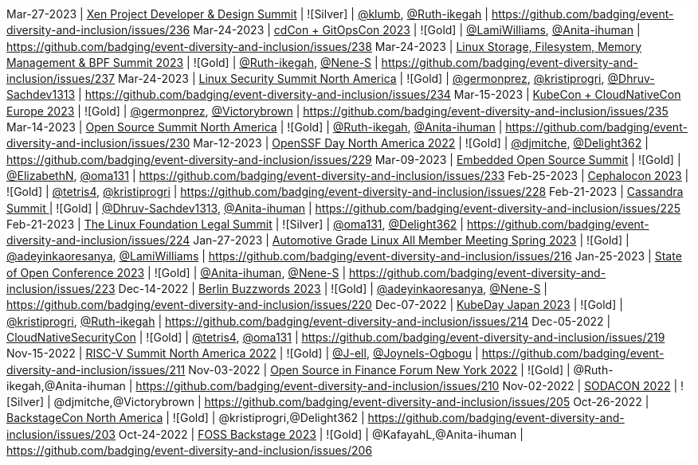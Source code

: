 Mar-27-2023 | [Xen Project Developer & Design Summit](https://events.linuxfoundation.org/xen-project-summit/) | ![Silver] |  [@klumb](https://github.com/klumb), [@Ruth-ikegah](https://github.com/Ruth-ikegah) | https://github.com/badging/event-diversity-and-inclusion/issues/236 
Mar-24-2023 | [cdCon + GitOpsCon 2023](https://events.linuxfoundation.org/cdcon-gitopscon/) | ![Gold] |  [@LamiWilliams](https://github.com/LamiWilliams), [@Anita-ihuman](https://github.com/Anita-ihuman) | https://github.com/badging/event-diversity-and-inclusion/issues/238 
Mar-24-2023 | [Linux Storage, Filesystem, Memory Management & BPF Summit 2023](undefined) | ![Gold] |  [@Ruth-ikegah](https://github.com/Ruth-ikegah), [@Nene-S](https://github.com/Nene-S) | https://github.com/badging/event-diversity-and-inclusion/issues/237 
Mar-24-2023 | [Linux Security Summit North America](undefined) | ![Gold] |  [@germonprez](https://github.com/germonprez), [@kristiprogri](https://github.com/kristiprogri), [@Dhruv-Sachdev1313](https://github.com/Dhruv-Sachdev1313) | https://github.com/badging/event-diversity-and-inclusion/issues/234 
Mar-15-2023 | [KubeCon + CloudNativeCon Europe 2023](https://events.linuxfoundation.org/kubecon-cloudnativecon-europe/) | ![Gold] |  [@germonprez](https://github.com/germonprez), [@Victorybrown](https://github.com/Victorybrown) | https://github.com/badging/event-diversity-and-inclusion/issues/235 
Mar-14-2023 | [Open Source Summit North America](undefined) | ![Gold] |  [@Ruth-ikegah](https://github.com/Ruth-ikegah), [@Anita-ihuman](https://github.com/Anita-ihuman) | https://github.com/badging/event-diversity-and-inclusion/issues/230 
Mar-12-2023 | [OpenSSF Day North America 2022](https://events.linuxfoundation.org/openssf-day-north-america/) | ![Gold] |  [@djmitche](https://github.com/djmitche), [@Delight362](https://github.com/Delight362) | https://github.com/badging/event-diversity-and-inclusion/issues/229 
Mar-09-2023 | [Embedded Open Source Summit](undefined) | ![Gold] |  [@ElizabethN](https://github.com/ElizabethN), [@oma131](https://github.com/oma131) | https://github.com/badging/event-diversity-and-inclusion/issues/233 
Feb-25-2023 | [Cephalocon 2023](https://events.linuxfoundation.org/cephalocon/) | ![Gold] |  [@tetris4](https://github.com/tetris4), [@kristiprogri](https://github.com/kristiprogri) | https://github.com/badging/event-diversity-and-inclusion/issues/228 
Feb-21-2023 | [Cassandra Summit ](https://events.linuxfoundation.org/cassandra-summit/) | ![Gold] |  [@Dhruv-Sachdev1313](https://github.com/Dhruv-Sachdev1313), [@Anita-ihuman](https://github.com/Anita-ihuman) | https://github.com/badging/event-diversity-and-inclusion/issues/225 
Feb-21-2023 | [The Linux Foundation Legal Summit](undefined) | ![Silver] |  [@oma131](https://github.com/oma131), [@Delight362](https://github.com/Delight362) | https://github.com/badging/event-diversity-and-inclusion/issues/224 
Jan-27-2023 | [Automotive Grade Linux All Member Meeting Spring 2023](https://events.linuxfoundation.org/agl-amm/) | ![Gold] |  [@adeyinkaoresanya](https://github.com/adeyinkaoresanya), [@LamiWilliams](https://github.com/LamiWilliams) | https://github.com/badging/event-diversity-and-inclusion/issues/216 
Jan-25-2023 | [State of Open Conference 2023](https://stateofopencon.com/) | ![Gold] |  [@Anita-ihuman](https://github.com/Anita-ihuman), [@Nene-S](https://github.com/Nene-S) | https://github.com/badging/event-diversity-and-inclusion/issues/223 
Dec-14-2022 | [Berlin Buzzwords 2023](https://2023.berlinbuzzwords.de) | ![Gold] |  [@adeyinkaoresanya](https://github.com/adeyinkaoresanya), [@Nene-S](https://github.com/Nene-S) | https://github.com/badging/event-diversity-and-inclusion/issues/220 
Dec-07-2022 | [KubeDay Japan 2023](https://events.linuxfoundation.org/kubeday-japan/) | ![Gold] |  [@kristiprogri](https://github.com/kristiprogri), [@Ruth-ikegah](https://github.com/Ruth-ikegah) | https://github.com/badging/event-diversity-and-inclusion/issues/214 
Dec-05-2022 | [CloudNativeSecurityCon](https://events.linuxfoundation.org/cloudnativesecuritycon-north-america/) | ![Gold] |  [@tetris4](https://github.com/tetris4), [@oma131](https://github.com/oma131) | https://github.com/badging/event-diversity-and-inclusion/issues/219 
Nov-15-2022 | [RISC-V Summit North America 2022](https://events.linuxfoundation.org/riscv-summit/) | ![Gold] |  [@J-ell](https://github.com/J-ell), [@Joynels-Ogbogu](https://github.com/Joynels-Ogbogu) | https://github.com/badging/event-diversity-and-inclusion/issues/211 
Nov-03-2022 | [Open Source in Finance Forum New York 2022](https://events.linuxfoundation.org/open-source-finance-forum-new-york/ ) | ![Gold] | @Ruth-ikegah,@Anita-ihuman | https://github.com/badging/event-diversity-and-inclusion/issues/210 
Nov-02-2022 | [SODACON 2022](https://events.linuxfoundation.org/sodacon-japan/) | ![Silver] | @djmitche,@Victorybrown | https://github.com/badging/event-diversity-and-inclusion/issues/205 
Oct-26-2022 | [BackstageCon North America](https://events.linuxfoundation.org/backstagecon-north-america/) | ![Gold] | @kristiprogri,@Delight362 | https://github.com/badging/event-diversity-and-inclusion/issues/203 
Oct-24-2022 | [FOSS Backstage 2023](https://23.foss-backstage.de) | ![Gold] | @KafayahL,@Anita-ihuman | https://github.com/badging/event-diversity-and-inclusion/issues/206 